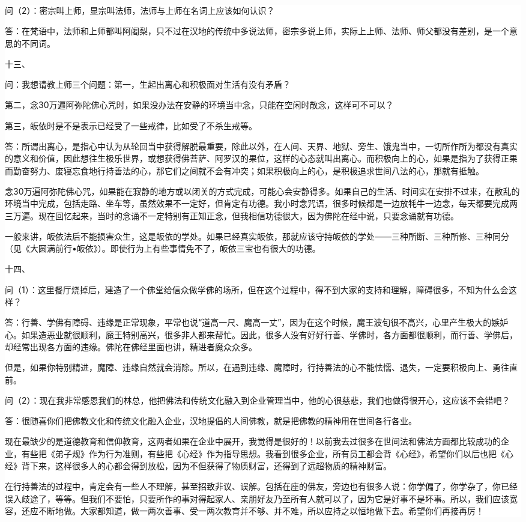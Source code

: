问（2）：密宗叫上师，显宗叫法师，法师与上师在名词上应该如何认识？

答：在梵语中，法师和上师都叫阿阇梨，只不过在汉地的传统中多说法师，密宗多说上师，实际上上师、法师、师父都没有差别，是一个意思的不同词。

十三、

问：我想请教上师三个问题：第一，生起出离心和积极面对生活有没有矛盾？

第二，念30万遍阿弥陀佛心咒时，如果没办法在安静的环境当中念，只能在空闲时散念，这样可不可以？

第三，皈依时是不是表示已经受了一些戒律，比如受了不杀生戒等。

答：所谓出离心，是指心中认为从轮回当中获得解脱最重要，除此以外，在人间、天界、地狱、旁生、饿鬼当中，一切所作所为都没有真实的意义和价值，因此想往生极乐世界，或想获得佛菩萨、阿罗汉的果位，这样的心态就叫出离心。而积极向上的心，如果是指为了获得正果而勤奋努力、废寝忘食地行持善法的心，那它们之间就不会有冲突；如果积极向上的心，是积极追求世间八法的心，那就有抵触。

念30万遍阿弥陀佛心咒，如果能在寂静的地方或以闭关的方式完成，可能心会安静得多。如果自己的生活、时间实在安排不过来，在散乱的环境当中完成，包括走路、坐车等，虽然效果不一定好，但肯定有功德。我小时念咒语，很多时候都是一边放牦牛一边念，每天都要完成两三万遍。现在回忆起来，当时的念诵不一定特别有正知正念，但我相信功德很大，因为佛陀在经中说，只要念诵就有功德。

一般来讲，皈依法后不能损害众生，这是皈依的学处。如果已经真实皈依，那就应该守持皈依的学处——三种所断、三种所修、三种同分（见《大圆满前行•皈依》）。即使行为上有些事情免不了，皈依三宝也有很大的功德。

十四、

问（1）：这里餐厅烧掉后，建造了一个佛堂给信众做学佛的场所，但在这个过程中，得不到大家的支持和理解，障碍很多，不知为什么会这样？

答：行善、学佛有障碍、违缘是正常现象，平常也说“道高一尺、魔高一丈”，因为在这个时候，魔王波旬很不高兴，心里产生极大的嫉妒心。如果造恶业就很顺利，魔王特别高兴，很多非人都来帮忙。因此，很多人没有好好行善、学佛时，各方面都很顺利，而行善、学佛后，却经常出现各方面的违缘。佛陀在佛经里面也讲，精进者魔众众多。

但是，如果你特别精进，魔障、违缘自然就会消除。所以，在遇到违缘、魔障时，行持善法的心不能怯懦、退失，一定要积极向上、勇往直前。

问（2）：现在我非常感恩我们的林总，他把佛法和传统文化融入到企业管理当中，他的心很慈悲，我们也做得很开心，这应该不会错吧？

答：很随喜你们把佛教文化和传统文化融入企业，汉地提倡的人间佛教，就是把佛教的精神用在世间各行各业。

现在最缺少的是道德教育和信仰教育，这两者如果在企业中展开，我觉得是很好的！以前我去过很多在世间法和佛法方面都比较成功的企业，有些把《弟子规》作为行为准则，有些把《心经》作为指导思想。我看到很多企业，所有员工都会背《心经》，希望你们以后也把《心经》背下来，这样很多人的心都会得到放松，因为不但获得了物质财富，还得到了远超物质的精神财富。

在行持善法的过程中，肯定会有一些人不理解，甚至招致非议、误解。包括在座的佛友，旁边也有很多人说：你学偏了，你学杂了，你已经误入歧途了，等等。但我们不要怕，只要所作的事对得起家人、亲朋好友乃至所有人就可以了，因为它是好事不是坏事。所以，我们应该宽容，还应不断地做。大家都知道，做一两次善事、受一两次教育并不够、并不难，所以应持之以恒地做下去。希望你们再接再厉！

